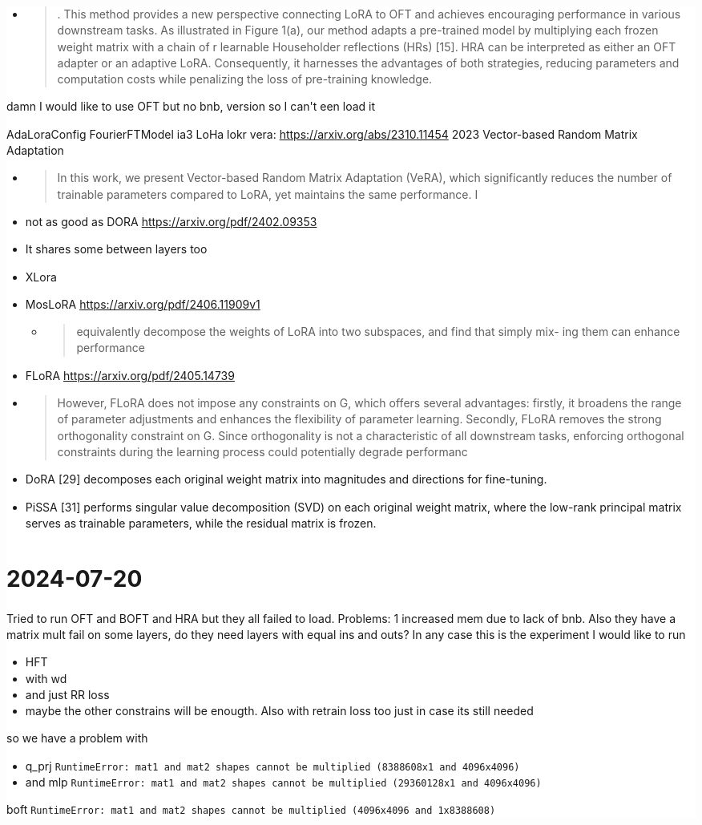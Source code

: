 - > . This method provides a new perspective connecting LoRA to OFT and achieves encouraging performance in various downstream tasks. As illustrated in Figure 1(a), our method adapts a pre-trained model by multiplying each frozen weight matrix with a chain of r learnable Householder reflections (HRs) [15]. HRA can be interpreted as either an OFT adapter or an adaptive LoRA. Consequently, it harnesses the advantages of both strategies, reducing parameters and computation costs while penalizing the loss of pre-training knowledge.

damn I would like to use OFT but no bnb, version so I can't een load it

AdaLoraConfig
FourierFTModel
ia3
LoHa
lokr
vera: https://arxiv.org/abs/2310.11454 2023  Vector-based Random Matrix Adaptation
  - > In this work, we present Vector-based Random Matrix Adaptation (VeRA), which significantly reduces the number of trainable parameters compared to LoRA, yet maintains the same performance. I
  - not as good as DORA https://arxiv.org/pdf/2402.09353
- It shares some between layers too 
- XLora


- MosLoRA https://arxiv.org/pdf/2406.11909v1
  - >equivalently decompose the weights of LoRA
into two subspaces, and find that simply mix-
ing them can enhance performance
- FLoRA https://arxiv.org/pdf/2405.14739
- > However, FLoRA does not impose
any constraints on G, which offers several advantages: firstly, it broadens the range of parameter
adjustments and enhances the flexibility of parameter learning. Secondly, FLoRA removes the strong
orthogonality constraint on G. Since orthogonality is not a characteristic of all downstream tasks,
enforcing orthogonal constraints during the learning process could potentially degrade performanc

- DoRA [29] decomposes each original weight matrix into magnitudes and directions for fine-tuning. 
- PiSSA [31] performs singular value decomposition (SVD) on each original weight matrix, where the low-rank principal matrix serves as trainable parameters, while the residual matrix is frozen.

# 2024-07-20

Tried to run OFT and BOFT and HRA but they all failed to load. Problems: 1 increased mem due to lack of bnb. Also they have a matrix mult fail on some layers, do they need layers with equal ins and outs? In any case this is the experiment I would like to run
- HFT
- with wd
- and just RR loss
- maybe the other constrains will be enougth. Also with retrain loss too just in case its still needed


so we have a problem with
- q_prj `RuntimeError: mat1 and mat2 shapes cannot be multiplied (8388608x1 and 4096x4096)`
- and mlp `RuntimeError: mat1 and mat2 shapes cannot be multiplied (29360128x1 and 4096x4096)`

boft
`RuntimeError: mat1 and mat2 shapes cannot be multiplied (4096x4096 and 1x8388608)`
